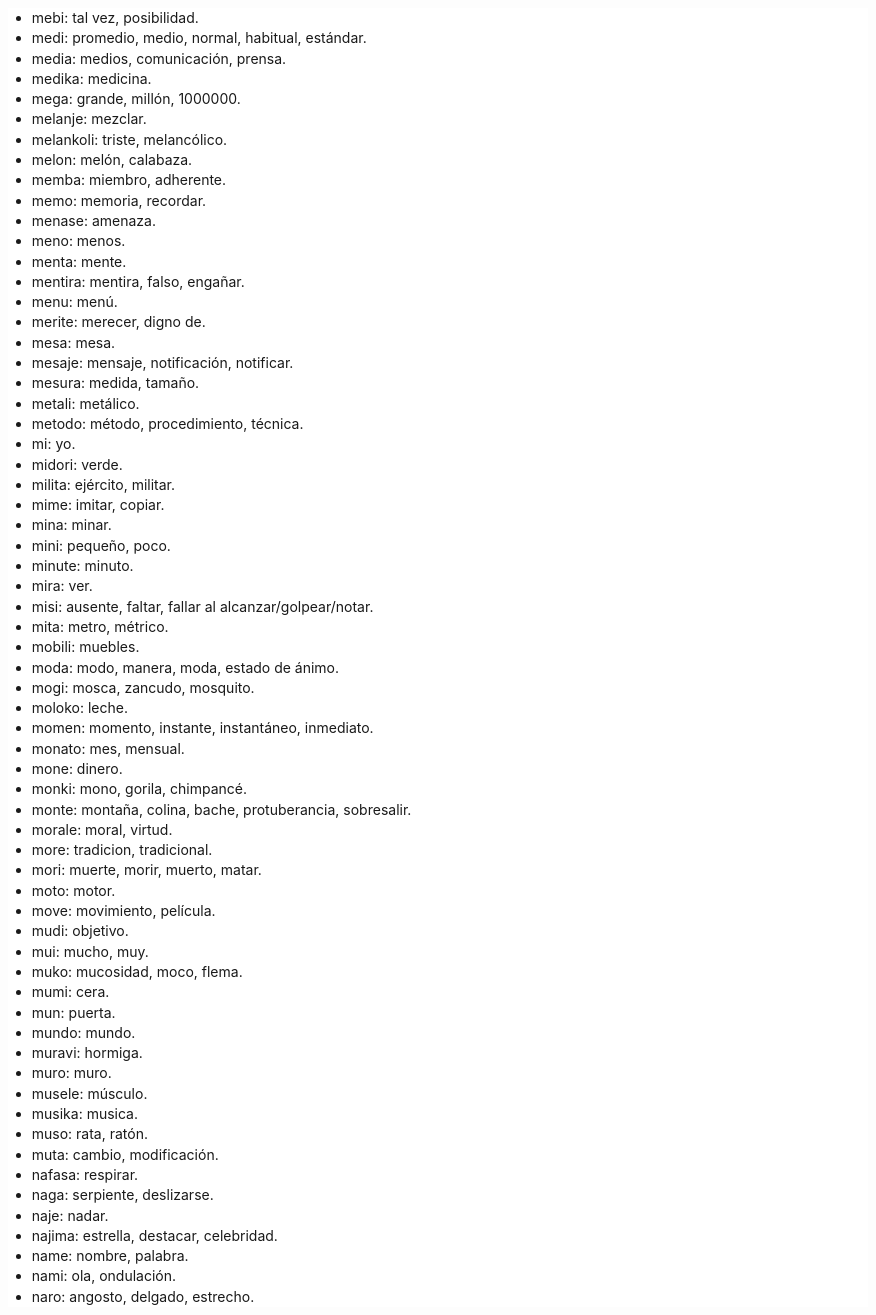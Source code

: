 - mebi: tal vez, posibilidad.
- medi: promedio, medio, normal, habitual, estándar.
- media: medios, comunicación, prensa.
- medika: medicina.
- mega: grande, millón, 1000000.
- melanje: mezclar.
- melankoli: triste, melancólico.
- melon: melón, calabaza.
- memba: miembro, adherente.
- memo: memoria, recordar.
- menase: amenaza.
- meno: menos.
- menta: mente.
- mentira: mentira, falso, engañar.
- menu: menú.
- merite: merecer, digno de.
- mesa: mesa.
- mesaje: mensaje, notificación, notificar.
- mesura: medida, tamaño.
- metali: metálico.
- metodo: método, procedimiento, técnica.
- mi: yo.
- midori: verde.
- milita: ejército, militar.
- mime: imitar, copiar.
- mina: minar.
- mini: pequeño, poco.
- minute: minuto.
- mira: ver.
- misi: ausente, faltar, fallar al alcanzar/golpear/notar.
- mita: metro, métrico.
- mobili: muebles.
- moda: modo, manera, moda, estado de ánimo.
- mogi: mosca, zancudo, mosquito.
- moloko: leche.
- momen: momento, instante, instantáneo, inmediato.
- monato: mes, mensual.
- mone: dinero.
- monki: mono, gorila, chimpancé.
- monte: montaña, colina, bache, protuberancia, sobresalir.
- morale: moral, virtud.
- more: tradicion, tradicional.
- mori: muerte, morir, muerto, matar.
- moto: motor.
- move: movimiento, película.
- mudi: objetivo.
- mui: mucho, muy.
- muko: mucosidad, moco, flema.
- mumi: cera.
- mun: puerta.
- mundo: mundo.
- muravi: hormiga.
- muro: muro.
- musele: músculo.
- musika: musica.
- muso: rata, ratón.
- muta: cambio, modificación.
- nafasa: respirar.
- naga: serpiente, deslizarse.
- naje: nadar.
- najima: estrella, destacar, celebridad.
- name: nombre, palabra.
- nami: ola, ondulación.
- naro: angosto, delgado, estrecho.